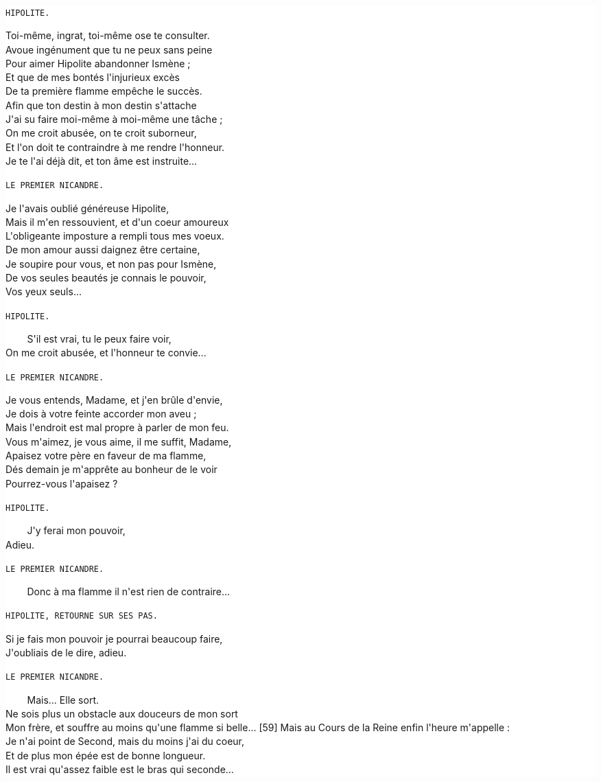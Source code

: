     HIPOLITE.
Toi-même, ingrat, toi-même ose te consulter.  
Avoue ingénument que tu ne peux sans peine  
Pour aimer Hipolite abandonner Ismène ;  
Et que de mes bontés l'injurieux excès  
De ta première flamme empêche le succès.  
Afin que ton destin à mon destin s'attache  
J'ai su faire moi-même à moi-même une tâche ;  
On me croit abusée, on te croit suborneur,  
Et l'on doit te contraindre à me rendre l'honneur.  
Je te l'ai déjà dit, et ton âme est instruite...  

    LE PREMIER NICANDRE.
Je l'avais oublié généreuse Hipolite,  
Mais il m'en ressouvient, et d'un coeur amoureux  
L'obligeante imposture a rempli tous mes voeux.  
De mon amour aussi daignez être certaine,  
Je soupire pour vous, et non pas pour Ismène,  
De vos seules beautés je connais le pouvoir,  
Vos yeux seuls...  

    HIPOLITE.
        S'il est vrai, tu le peux faire voir,  
On me croit abusée, et l'honneur te convie...  

    LE PREMIER NICANDRE.
Je vous entends, Madame, et j'en brûle d'envie,  
Je dois à votre feinte accorder mon aveu ;  
Mais l'endroit est mal propre à parler de mon feu.  
Vous m'aimez, je vous aime, il me suffit, Madame,  
Apaisez votre père en faveur de ma flamme,  
Dés demain je m'apprête au bonheur de le voir  
Pourrez-vous l'apaisez ?  

    HIPOLITE.
        J'y ferai mon pouvoir,  
Adieu.  

    LE PREMIER NICANDRE.
        Donc à ma flamme il n'est rien de contraire...  

    HIPOLITE, RETOURNE SUR SES PAS.
Si je fais mon pouvoir je pourrai beaucoup faire,  
J'oubliais de le dire, adieu.  

    LE PREMIER NICANDRE.
        Mais... Elle sort.  
Ne sois plus un obstacle aux douceurs de mon sort  
Mon frère, et souffre au moins qu'une flamme si belle...   [59]
Mais au Cours de la Reine enfin l'heure m'appelle :  
Je n'ai point de Second, mais du moins j'ai du coeur,  
Et de plus mon épée est de bonne longueur.  
Il est vrai qu'assez faible est le bras qui seconde...  

